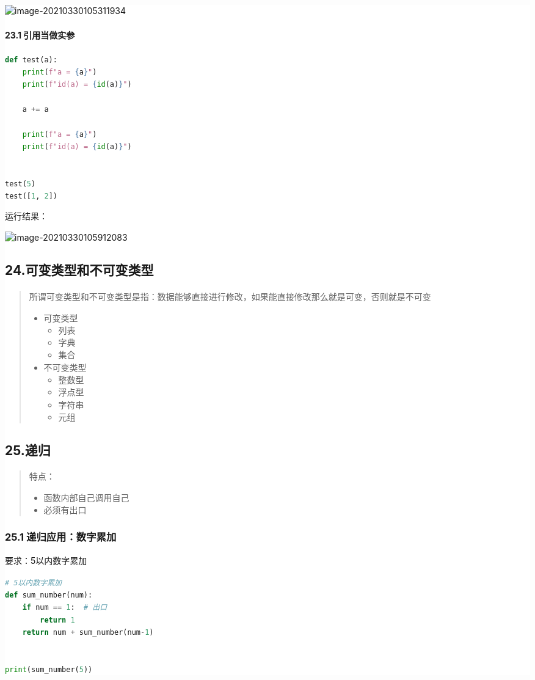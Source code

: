 ![image-20210330105311934](https://gitee.com/testlyx/cloudimage/raw/master/img/202109241606648.png)

#### 23.1 引用当做实参

```python
def test(a):
    print(f"a = {a}")
    print(f"id(a) = {id(a)}")

    a += a

    print(f"a = {a}")
    print(f"id(a) = {id(a)}")


test(5)
test([1, 2])
```

运行结果：

![image-20210330105912083](https://gitee.com/testlyx/cloudimage/raw/master/img/202109241606478.png)

## 24.可变类型和不可变类型

> 所谓可变类型和不可变类型是指：数据能够直接进行修改，如果能直接修改那么就是可变，否则就是不可变
>
> * 可变类型
>   * 列表
>   * 字典
>   * 集合
> * 不可变类型
>   * 整数型
>   * 浮点型
>   * 字符串
>   * 元组

## 25.递归

> 特点：
>
> * 函数内部自己调用自己
> * 必须有出口

### 25.1 递归应用：数字累加

要求：5以内数字累加

```python
# 5以内数字累加
def sum_number(num):
    if num == 1:  # 出口
        return 1
    return num + sum_number(num-1)


print(sum_number(5))
```

